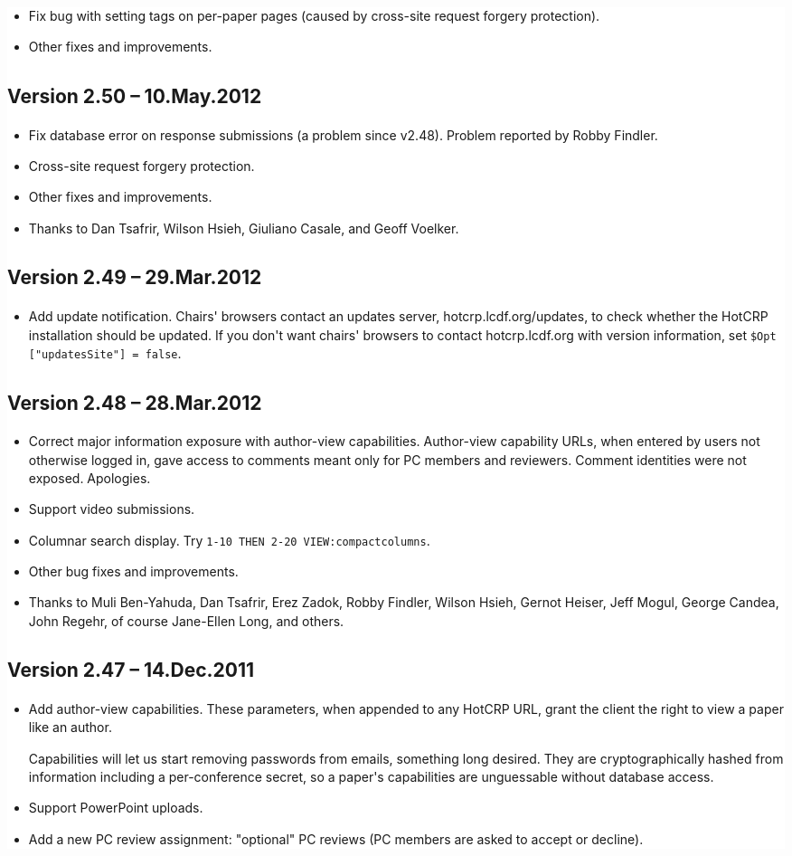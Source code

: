 * Fix bug with setting tags on per-paper pages (caused by cross-site
  request forgery protection).

* Other fixes and improvements.


## Version 2.50 – 10.May.2012

* Fix database error on response submissions (a problem since v2.48).
  Problem reported by Robby Findler.

* Cross-site request forgery protection.

* Other fixes and improvements.

* Thanks to Dan Tsafrir, Wilson Hsieh, Giuliano Casale, and Geoff Voelker.


## Version 2.49 – 29.Mar.2012

* Add update notification. Chairs' browsers contact an updates server,
  hotcrp.lcdf.org/updates, to check whether the HotCRP installation should
  be updated. If you don't want chairs' browsers to contact hotcrp.lcdf.org
  with version information, set `$Opt["updatesSite"] = false`.


## Version 2.48 – 28.Mar.2012

* Correct major information exposure with author-view capabilities.
  Author-view capability URLs, when entered by users not otherwise logged
  in, gave access to comments meant only for PC members and reviewers.
  Comment identities were not exposed. Apologies.

* Support video submissions.

* Columnar search display. Try `1-10 THEN 2-20 VIEW:compactcolumns`.

* Other bug fixes and improvements.

* Thanks to Muli Ben-Yahuda, Dan Tsafrir, Erez Zadok, Robby Findler, Wilson
  Hsieh, Gernot Heiser, Jeff Mogul, George Candea, John Regehr, of course
  Jane-Ellen Long, and others.


## Version 2.47 – 14.Dec.2011

* Add author-view capabilities. These parameters, when appended to any
  HotCRP URL, grant the client the right to view a paper like an author.

  Capabilities will let us start removing passwords from emails, something
  long desired. They are cryptographically hashed from information
  including a per-conference secret, so a paper's capabilities are
  unguessable without database access.

* Support PowerPoint uploads.

* Add a new PC review assignment: "optional" PC reviews (PC members are
  asked to accept or decline).


[Review Quality Collector]: https://reviewqualitycollector.org
[Phan]: https://github.com/phan/phan
